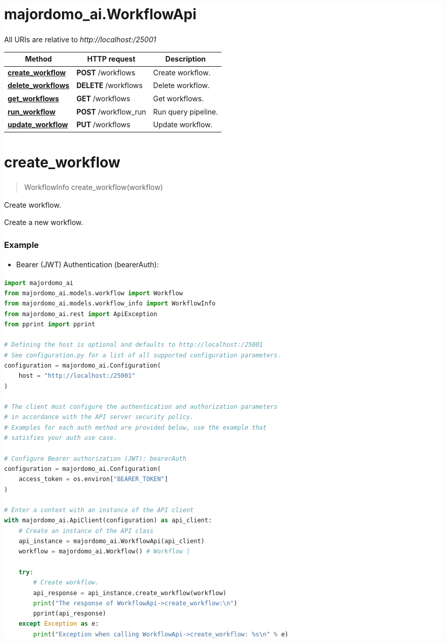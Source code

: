 # majordomo_ai.WorkflowApi

All URIs are relative to *http://localhost:/25001*

Method | HTTP request | Description
------------- | ------------- | -------------
[**create_workflow**](WorkflowApi.md#create_workflow) | **POST** /workflows | Create workflow.
[**delete_workflows**](WorkflowApi.md#delete_workflows) | **DELETE** /workflows | Delete workflow.
[**get_workflows**](WorkflowApi.md#get_workflows) | **GET** /workflows | Get workflows.
[**run_workflow**](WorkflowApi.md#run_workflow) | **POST** /workflow_run | Run query pipeline.
[**update_workflow**](WorkflowApi.md#update_workflow) | **PUT** /workflows | Update workflow.


# **create_workflow**
> WorkflowInfo create_workflow(workflow)

Create workflow.

Create a new workflow.

### Example

* Bearer (JWT) Authentication (bearerAuth):

```python
import majordomo_ai
from majordomo_ai.models.workflow import Workflow
from majordomo_ai.models.workflow_info import WorkflowInfo
from majordomo_ai.rest import ApiException
from pprint import pprint

# Defining the host is optional and defaults to http://localhost:/25001
# See configuration.py for a list of all supported configuration parameters.
configuration = majordomo_ai.Configuration(
    host = "http://localhost:/25001"
)

# The client must configure the authentication and authorization parameters
# in accordance with the API server security policy.
# Examples for each auth method are provided below, use the example that
# satisfies your auth use case.

# Configure Bearer authorization (JWT): bearerAuth
configuration = majordomo_ai.Configuration(
    access_token = os.environ["BEARER_TOKEN"]
)

# Enter a context with an instance of the API client
with majordomo_ai.ApiClient(configuration) as api_client:
    # Create an instance of the API class
    api_instance = majordomo_ai.WorkflowApi(api_client)
    workflow = majordomo_ai.Workflow() # Workflow | 

    try:
        # Create workflow.
        api_response = api_instance.create_workflow(workflow)
        print("The response of WorkflowApi->create_workflow:\n")
        pprint(api_response)
    except Exception as e:
        print("Exception when calling WorkflowApi->create_workflow: %s\n" % e)
```
